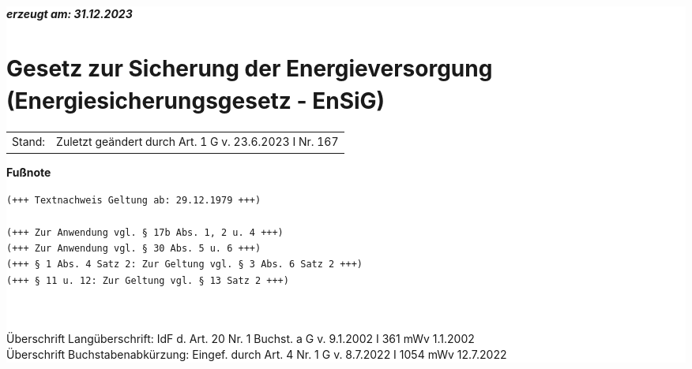   
  

##### erzeugt am: 31.12.2023

</td>

</tr>

</table>

<span id="BJNR036810974.html"></span>

# Gesetz zur Sicherung der Energieversorgung (Energiesicherungsgesetz - EnSiG)

<div>

<div class="jnhtml">

|        |                                                        |
| ------ | ------------------------------------------------------ |
| Stand: | Zuletzt geändert durch Art. 1 G v. 23.6.2023 I Nr. 167 |

</div>

</div>

<div>

  
**Fußnote**

<div class="jnhtml">

<div>

<div class="jurAbsatz">

  

``` 
(+++ Textnachweis Geltung ab: 29.12.1979 +++)
 
(+++ Zur Anwendung vgl. § 17b Abs. 1, 2 u. 4 +++)
(+++ Zur Anwendung vgl. § 30 Abs. 5 u. 6 +++)
(+++ § 1 Abs. 4 Satz 2: Zur Geltung vgl. § 3 Abs. 6 Satz 2 +++)
(+++ § 11 u. 12: Zur Geltung vgl. § 13 Satz 2 +++)

 
```

Überschrift Langüberschrift: IdF d. Art. 20 Nr. 1 Buchst. a G v.
9.1.2002 I 361 mWv 1.1.2002  
Überschrift Buchstabenabkürzung: Eingef. durch Art. 4 Nr. 1 G v.
8.7.2022 I 1054 mWv 12.7.2022  

</div>

</div>
